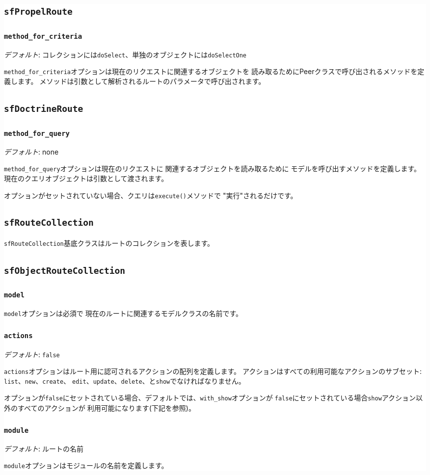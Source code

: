 `sfPropelRoute`
-----------------

### `method_for_criteria`

*デフォルト*: コレクションには`doSelect`、単独のオブジェクトには`doSelectOne`

`method_for_criteria`オプションは現在のリクエストに関連するオブジェクトを
読み取るためにPeerクラスで呼び出されるメソッドを定義します。
メソッドは引数として解析されるルートのパラメータで呼び出されます。

`sfDoctrineRoute`
-------------------

### `method_for_query`

*デフォルト*: none

`method_for_query`オプションは現在のリクエストに
関連するオブジェクトを読み取るために
モデルを呼び出すメソッドを定義します。 
現在のクエリオブジェクトは引数として渡されます。

オプションがセットされていない場合、クエリは`execute()`メソッドで
"実行"されるだけです。

`sfRouteCollection`
---------------------

`sfRouteCollection`基底クラスはルートのコレクションを表します。

`sfObjectRouteCollection`
---------------------------

### `model`

`model`オプションは必須で
現在のルートに関連するモデルクラスの名前です。

### `actions`

*デフォルト*: `false`

`actions`オプションはルート用に認可されるアクションの配列を定義します。
アクションはすべての利用可能なアクションのサブセット: `list`、`new`、`create`、
`edit`、`update`、`delete`、と`show`でなければなりません。

オプションが`false`にセットされている場合、デフォルトでは、`with_show`オプションが
`false`にセットされている場合`show`アクション以外のすべてのアクションが
利用可能になります(下記を参照)。

### `module`

*デフォルト*: ルートの名前

`module`オプションはモジュールの名前を定義します。
